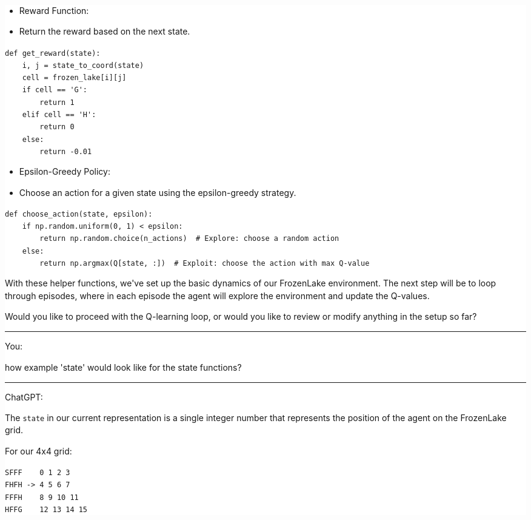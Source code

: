 
- Reward Function:


- Return the reward based on the next state.

```python<button class="flex ml-auto gizmo:ml-0 gap-2 items-center"><svg stroke="currentColor" fill="none" stroke-width="2" viewBox="0 0 24 24" stroke-linecap="round" stroke-linejoin="round" class="icon-sm" height="1em" width="1em" xmlns="http://www.w3.org/2000/svg"><path d="M16 4h2a2 2 0 0 1 2 2v14a2 2 0 0 1-2 2H6a2 2 0 0 1-2-2V6a2 2 0 0 1 2-2h2"></path><rect x="8" y="2" width="8" height="4" rx="1" ry="1"></rect></svg>Copy code</button>
def get_reward(state):
    i, j = state_to_coord(state)
    cell = frozen_lake[i][j]
    if cell == 'G':
        return 1
    elif cell == 'H':
        return 0
    else:
        return -0.01

```

- Epsilon-Greedy Policy:


- Choose an action for a given state using the epsilon-greedy strategy.

```python<button class="flex ml-auto gizmo:ml-0 gap-2 items-center"><svg stroke="currentColor" fill="none" stroke-width="2" viewBox="0 0 24 24" stroke-linecap="round" stroke-linejoin="round" class="icon-sm" height="1em" width="1em" xmlns="http://www.w3.org/2000/svg"><path d="M16 4h2a2 2 0 0 1 2 2v14a2 2 0 0 1-2 2H6a2 2 0 0 1-2-2V6a2 2 0 0 1 2-2h2"></path><rect x="8" y="2" width="8" height="4" rx="1" ry="1"></rect></svg>Copy code</button>
def choose_action(state, epsilon):
    if np.random.uniform(0, 1) < epsilon:
        return np.random.choice(n_actions)  # Explore: choose a random action
    else:
        return np.argmax(Q[state, :])  # Exploit: choose the action with max Q-value

```
With these helper functions, we've set up the basic dynamics of our FrozenLake environment. The next step will be to loop through episodes, where in each episode the agent will explore the environment and update the Q-values.

Would you like to proceed with the Q-learning loop, or would you like to review or modify anything in the setup so far?



------------------

You:

how example 'state' would look like for the state functions?

------------------

ChatGPT:

The `state` in our current representation is a single integer number that represents the position of the agent on the FrozenLake grid.

For our 4x4 grid:

```rust<button class="flex ml-auto gizmo:ml-0 gap-2 items-center"><svg stroke="currentColor" fill="none" stroke-width="2" viewBox="0 0 24 24" stroke-linecap="round" stroke-linejoin="round" class="icon-sm" height="1em" width="1em" xmlns="http://www.w3.org/2000/svg"><path d="M16 4h2a2 2 0 0 1 2 2v14a2 2 0 0 1-2 2H6a2 2 0 0 1-2-2V6a2 2 0 0 1 2-2h2"></path><rect x="8" y="2" width="8" height="4" rx="1" ry="1"></rect></svg>Copy code</button>
SFFF    0 1 2 3
FHFH -> 4 5 6 7
FFFH    8 9 10 11
HFFG    12 13 14 15

```
